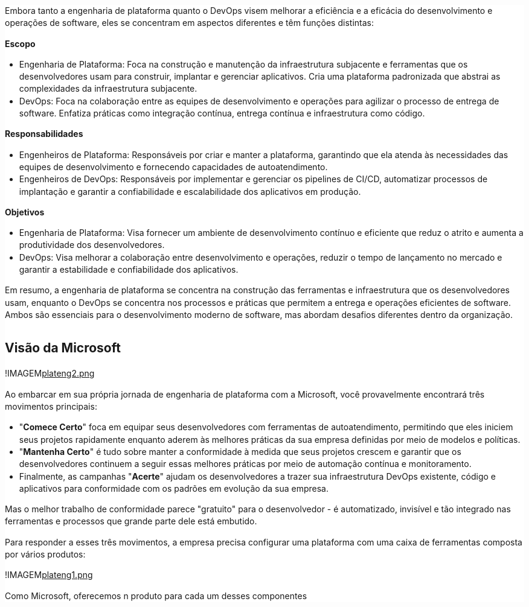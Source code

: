 Embora tanto a engenharia de plataforma quanto o DevOps visem melhorar a eficiência e a eficácia do desenvolvimento e operações de software, eles se concentram em aspectos diferentes e têm funções distintas:

**Escopo**

- Engenharia de Plataforma: Foca na construção e manutenção da infraestrutura subjacente e ferramentas que os desenvolvedores usam para construir, implantar e gerenciar aplicativos. Cria uma plataforma padronizada que abstrai as complexidades da infraestrutura subjacente.
- DevOps: Foca na colaboração entre as equipes de desenvolvimento e operações para agilizar o processo de entrega de software. Enfatiza práticas como integração contínua, entrega contínua e infraestrutura como código.

**Responsabilidades**

- Engenheiros de Plataforma: Responsáveis por criar e manter a plataforma, garantindo que ela atenda às necessidades das equipes de desenvolvimento e fornecendo capacidades de autoatendimento.
- Engenheiros de DevOps: Responsáveis por implementar e gerenciar os pipelines de CI/CD, automatizar processos de implantação e garantir a confiabilidade e escalabilidade dos aplicativos em produção.

**Objetivos**

- Engenharia de Plataforma: Visa fornecer um ambiente de desenvolvimento contínuo e eficiente que reduz o atrito e aumenta a produtividade dos desenvolvedores.
- DevOps: Visa melhorar a colaboração entre desenvolvimento e operações, reduzir o tempo de lançamento no mercado e garantir a estabilidade e confiabilidade dos aplicativos.

Em resumo, a engenharia de plataforma se concentra na construção das ferramentas e infraestrutura que os desenvolvedores usam, enquanto o DevOps se concentra nos processos e práticas que permitem a entrega e operações eficientes de software. Ambos são essenciais para o desenvolvimento moderno de software, mas abordam desafios diferentes dentro da organização.

## Visão da Microsoft

!IMAGEM[plateng2.png](instructions281629/plateng2.png)

Ao embarcar em sua própria jornada de engenharia de plataforma com a Microsoft, você provavelmente encontrará três movimentos principais:

- "**Comece Certo**" foca em equipar seus desenvolvedores com ferramentas de autoatendimento, permitindo que eles iniciem seus projetos rapidamente enquanto aderem às melhores práticas da sua empresa definidas por meio de modelos e políticas.
- "**Mantenha Certo**" é tudo sobre manter a conformidade à medida que seus projetos crescem e garantir que os desenvolvedores continuem a seguir essas melhores práticas por meio de automação contínua e monitoramento.
- Finalmente, as campanhas "**Acerte**" ajudam os desenvolvedores a trazer sua infraestrutura DevOps existente, código e aplicativos para conformidade com os padrões em evolução da sua empresa.

Mas o melhor trabalho de conformidade parece "gratuito" para o desenvolvedor - é automatizado, invisível e tão integrado nas ferramentas e processos que grande parte dele está embutido.

Para responder a esses três movimentos, a empresa precisa configurar uma plataforma com uma caixa de ferramentas composta por vários produtos:

!IMAGEM[plateng1.png](instructions281629/plateng1.png)

Como Microsoft, oferecemos n produto para cada um desses componentes

